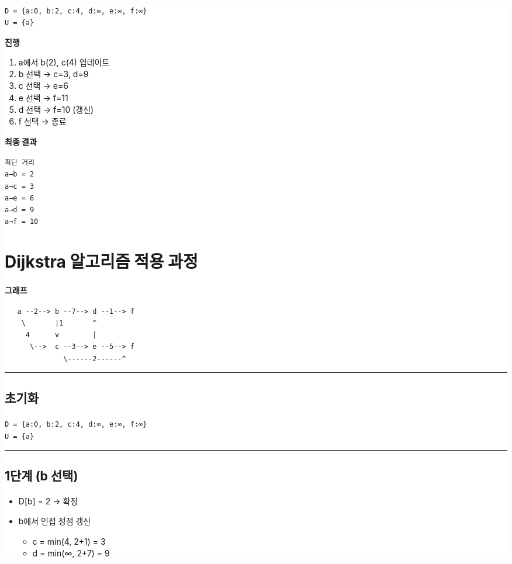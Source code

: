```
D = {a:0, b:2, c:4, d:∞, e:∞, f:∞}
U = {a}
```

**진행**

1. a에서 b(2), c(4) 업데이트
2. b 선택 → c=3, d=9
3. c 선택 → e=6
4. e 선택 → f=11
5. d 선택 → f=10 (갱신)
6. f 선택 → 종료

**최종 결과**

```
최단 거리
a→b = 2
a→c = 3
a→e = 6
a→d = 9
a→f = 10
```

# Dijkstra 알고리즘 적용 과정

**그래프**

```
   a --2--> b --7--> d --1--> f
    \       |1       ^
     4      v        |
      \-->  c --3--> e --5--> f
              \------2------^
```

---

## 초기화

```
D = {a:0, b:2, c:4, d:∞, e:∞, f:∞}
U = {a}
```

---

## 1단계 (b 선택)

* D\[b] = 2 → 확정
* b에서 인접 정점 갱신

  * c = min(4, 2+1) = 3
  * d = min(∞, 2+7) = 9
